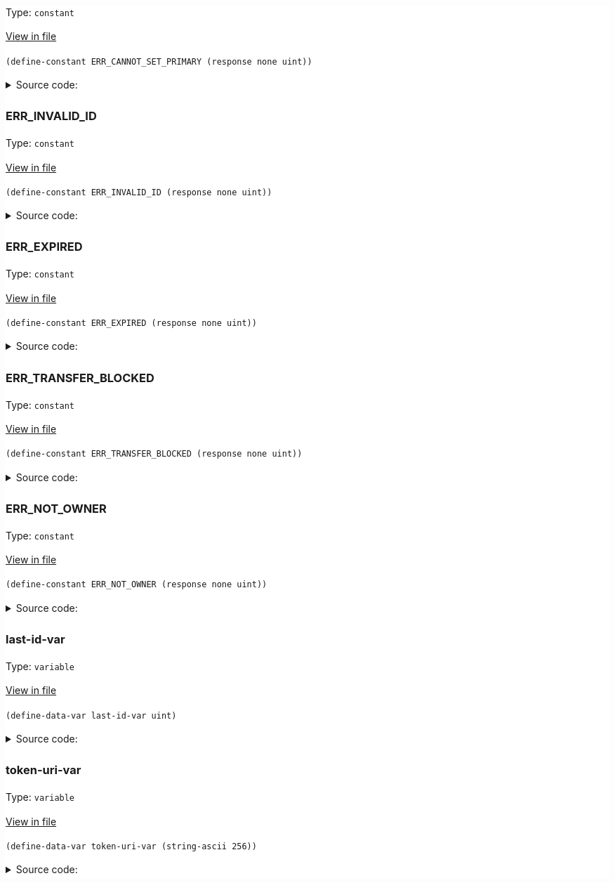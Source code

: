 Type: `constant`

[View in file](../contracts/core/name-registry.clar#L30)

`(define-constant ERR_CANNOT_SET_PRIMARY (response none uint))`

<details><summary>Source code:</summary></details>

### ERR_INVALID_ID

Type: `constant`

[View in file](../contracts/core/name-registry.clar#L31)

`(define-constant ERR_INVALID_ID (response none uint))`

<details><summary>Source code:</summary></details>

### ERR_EXPIRED

Type: `constant`

[View in file](../contracts/core/name-registry.clar#L32)

`(define-constant ERR_EXPIRED (response none uint))`

<details><summary>Source code:</summary></details>

### ERR_TRANSFER_BLOCKED

Type: `constant`

[View in file](../contracts/core/name-registry.clar#L33)

`(define-constant ERR_TRANSFER_BLOCKED (response none uint))`

<details><summary>Source code:</summary></details>

### ERR_NOT_OWNER

Type: `constant`

[View in file](../contracts/core/name-registry.clar#L35)

`(define-constant ERR_NOT_OWNER (response none uint))`

<details><summary>Source code:</summary></details>

### last-id-var

Type: `variable`

[View in file](../contracts/core/name-registry.clar#L37)

`(define-data-var last-id-var uint)`

<details><summary>Source code:</summary></details>

### token-uri-var

Type: `variable`

[View in file](../contracts/core/name-registry.clar#L38)

`(define-data-var token-uri-var (string-ascii 256))`

<details><summary>Source code:</summary></details>
